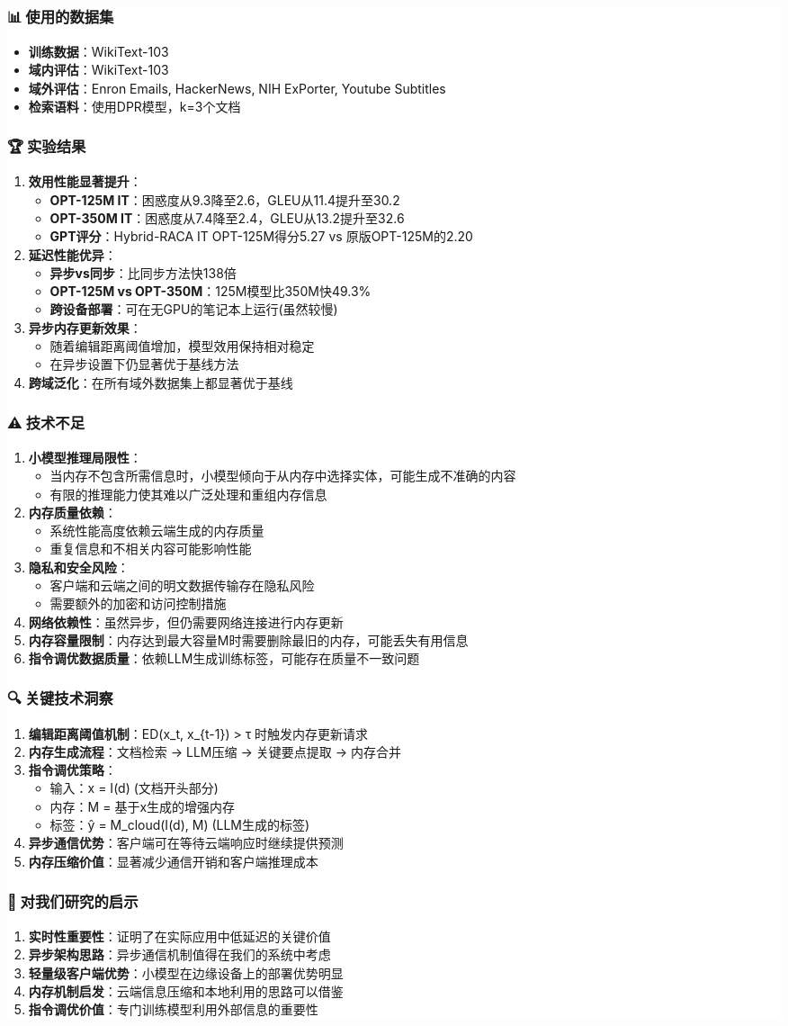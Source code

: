 ### 📊 使用的数据集
- **训练数据**：WikiText-103
- **域内评估**：WikiText-103
- **域外评估**：Enron Emails, HackerNews, NIH ExPorter, Youtube Subtitles
- **检索语料**：使用DPR模型，k=3个文档

### 🏆 实验结果
1. **效用性能显著提升**：
   - **OPT-125M IT**：困惑度从9.3降至2.6，GLEU从11.4提升至30.2
   - **OPT-350M IT**：困惑度从7.4降至2.4，GLEU从13.2提升至32.6
   - **GPT评分**：Hybrid-RACA IT OPT-125M得分5.27 vs 原版OPT-125M的2.20
2. **延迟性能优异**：
   - **异步vs同步**：比同步方法快138倍
   - **OPT-125M vs OPT-350M**：125M模型比350M快49.3%
   - **跨设备部署**：可在无GPU的笔记本上运行(虽然较慢)
3. **异步内存更新效果**：
   - 随着编辑距离阈值增加，模型效用保持相对稳定
   - 在异步设置下仍显著优于基线方法
4. **跨域泛化**：在所有域外数据集上都显著优于基线

### ⚠️ 技术不足
1. **小模型推理局限性**：
   - 当内存不包含所需信息时，小模型倾向于从内存中选择实体，可能生成不准确的内容
   - 有限的推理能力使其难以广泛处理和重组内存信息
2. **内存质量依赖**：
   - 系统性能高度依赖云端生成的内存质量
   - 重复信息和不相关内容可能影响性能
3. **隐私和安全风险**：
   - 客户端和云端之间的明文数据传输存在隐私风险
   - 需要额外的加密和访问控制措施
4. **网络依赖性**：虽然异步，但仍需要网络连接进行内存更新
5. **内存容量限制**：内存达到最大容量M时需要删除最旧的内存，可能丢失有用信息
6. **指令调优数据质量**：依赖LLM生成训练标签，可能存在质量不一致问题

### 🔍 关键技术洞察
1. **编辑距离阈值机制**：ED(x_t, x_{t-1}) > τ 时触发内存更新请求
2. **内存生成流程**：文档检索 → LLM压缩 → 关键要点提取 → 内存合并
3. **指令调优策略**：
   - 输入：x = I(d) (文档开头部分)
   - 内存：M = 基于x生成的增强内存
   - 标签：ŷ = M_cloud(I(d), M) (LLM生成的标签)
4. **异步通信优势**：客户端可在等待云端响应时继续提供预测
5. **内存压缩价值**：显著减少通信开销和客户端推理成本

### 💭 对我们研究的启示
1. **实时性重要性**：证明了在实际应用中低延迟的关键价值
2. **异步架构思路**：异步通信机制值得在我们的系统中考虑
3. **轻量级客户端优势**：小模型在边缘设备上的部署优势明显
4. **内存机制启发**：云端信息压缩和本地利用的思路可以借鉴
5. **指令调优价值**：专门训练模型利用外部信息的重要性
